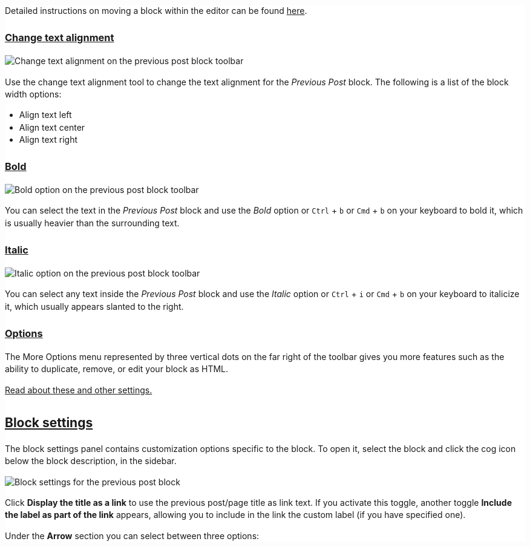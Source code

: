 Detailed instructions on moving a block within the editor can be found [here](https://wordpress.org/documentation/article/moving-blocks/).

### [Change text alignment](https://wordpress.org/documentation/article/previous-post-block/\#change-text-alignment)

![Change text alignment on the previous post block toolbar](https://wordpress.org/documentation/files/2023/06/image-13.png)

Use the change text alignment tool to change the text alignment for the _Previous Post_ block. The following is a list of the block width options:

- Align text left
- Align text center
- Align text right

### [Bold](https://wordpress.org/documentation/article/previous-post-block/\#bold)

![Bold option on the previous post block toolbar](https://wordpress.org/documentation/files/2023/06/image-14.png)

You can select the text in the _Previous Post_ block and use the _Bold_ option or `Ctrl` + `b` or `Cmd` + `b` on your keyboard to bold it, which is usually heavier than the surrounding text.

### [Italic](https://wordpress.org/documentation/article/previous-post-block/\#italic)

![Italic option on the previous post block toolbar](https://wordpress.org/documentation/files/2023/06/image-15.png)

You can select any text inside the _Previous Post_ block and use the _Italic_ option or `Ctrl` + `i` or `Cmd` + `b` on your keyboard to italicize it, which usually appears slanted to the right.

### [Options](https://wordpress.org/documentation/article/previous-post-block/\#options)

The More Options menu represented by three vertical dots on the far right of the toolbar gives you more features such as the ability to duplicate, remove, or edit your block as HTML.

[Read about these and other settings.](https://wordpress.org/documentation/article/more-text-editing-overview/)

## [Block settings](https://wordpress.org/documentation/article/previous-post-block/\#block-settings)

The block settings panel contains customization options specific to the block. To open it, select the block and click the cog icon below the block description, in the sidebar.

![Block settings for the previous post block](https://wordpress.org/documentation/files/2023/06/232024324-b9984e98-6388-42d4-b0d2-65d83bb9cc53.png)

Click **Display the title as a link** to use the previous post/page title as link text. If you activate this toggle, another toggle **Include the label as part of the link** appears, allowing you to include in the link the custom label (if you have specified one).

Under the **Arrow** section you can select between three options:
